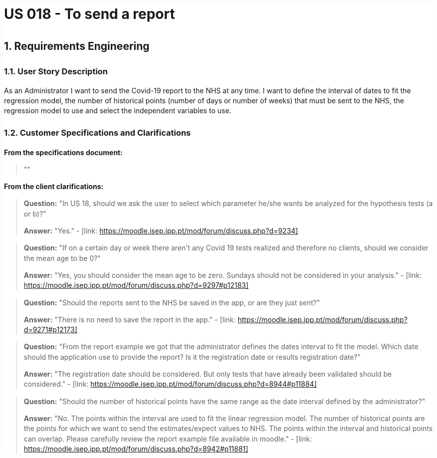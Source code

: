 # US 018 - To send a report

## 1. Requirements Engineering


### 1.1. User Story Description


As an Administrator I want to send the Covid-19 report to the NHS at any time. I want to define the interval of dates to fit the regression model, the number of historical points (number of days or number of weeks) that must be sent to the NHS, the regression model to use and select the independent variables to use. 



### 1.2. Customer Specifications and Clarifications 


**From the specifications document:**

> ""




**From the client clarifications:**

> **Question:** "In US 18, should we ask the user to select which parameter he/she wants be analyzed for the hypothesis tests (a or b)?"
>  
> **Answer:** "Yes." - [link: https://moodle.isep.ipp.pt/mod/forum/discuss.php?d=9234]

> **Question:** "If on a certain day or week there aren't any Covid 19 tests realized and therefore no clients, should we consider the mean age to be 0?"
>  
> **Answer:** "Yes, you should consider the mean age to be zero. Sundays should not be considered in your analysis." - [link: https://moodle.isep.ipp.pt/mod/forum/discuss.php?d=9297#p12183]

> **Question:** "Should the reports sent to the NHS be saved in the app, or are they just sent?"
>  
> **Answer:** "There is no need to save the report in the app." - [link: https://moodle.isep.ipp.pt/mod/forum/discuss.php?d=9271#p12173]

> **Question:** "From the report example we got that the administrator defines the dates interval to fit the model. Which date should the application use to provide the report? Is it the registration date or results registration date?"
>  
> **Answer:** "The registration date should be considered. But only tests that have already been validated should be considered." - [link: https://moodle.isep.ipp.pt/mod/forum/discuss.php?d=8944#p11884]

> **Question:** "Should the number of historical points have the same range as the date interval defined by the administrator?"
>  
> **Answer:** "No. The points within the interval are used to fit the linear regression model. The number of historical points are the points for which we want to send the estimates/expect values to NHS. The points within the interval and historical points can overlap. Please carefully review the report example file available in moodle." - [link: https://moodle.isep.ipp.pt/mod/forum/discuss.php?d=8942#p11881]
